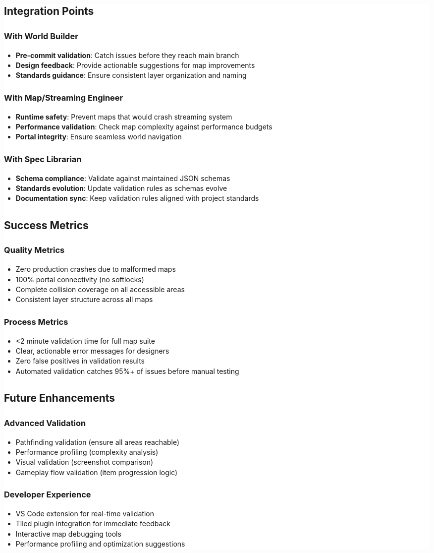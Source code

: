 ## Integration Points

### With World Builder
- **Pre-commit validation**: Catch issues before they reach main branch
- **Design feedback**: Provide actionable suggestions for map improvements  
- **Standards guidance**: Ensure consistent layer organization and naming

### With Map/Streaming Engineer  
- **Runtime safety**: Prevent maps that would crash streaming system
- **Performance validation**: Check map complexity against performance budgets
- **Portal integrity**: Ensure seamless world navigation

### With Spec Librarian
- **Schema compliance**: Validate against maintained JSON schemas
- **Standards evolution**: Update validation rules as schemas evolve  
- **Documentation sync**: Keep validation rules aligned with project standards

## Success Metrics

### Quality Metrics
- Zero production crashes due to malformed maps
- 100% portal connectivity (no softlocks)
- Complete collision coverage on all accessible areas
- Consistent layer structure across all maps

### Process Metrics  
- <2 minute validation time for full map suite
- Clear, actionable error messages for designers
- Zero false positives in validation results
- Automated validation catches 95%+ of issues before manual testing

## Future Enhancements

### Advanced Validation
- Pathfinding validation (ensure all areas reachable)
- Performance profiling (complexity analysis)
- Visual validation (screenshot comparison)
- Gameplay flow validation (item progression logic)

### Developer Experience
- VS Code extension for real-time validation  
- Tiled plugin integration for immediate feedback
- Interactive map debugging tools
- Performance profiling and optimization suggestions